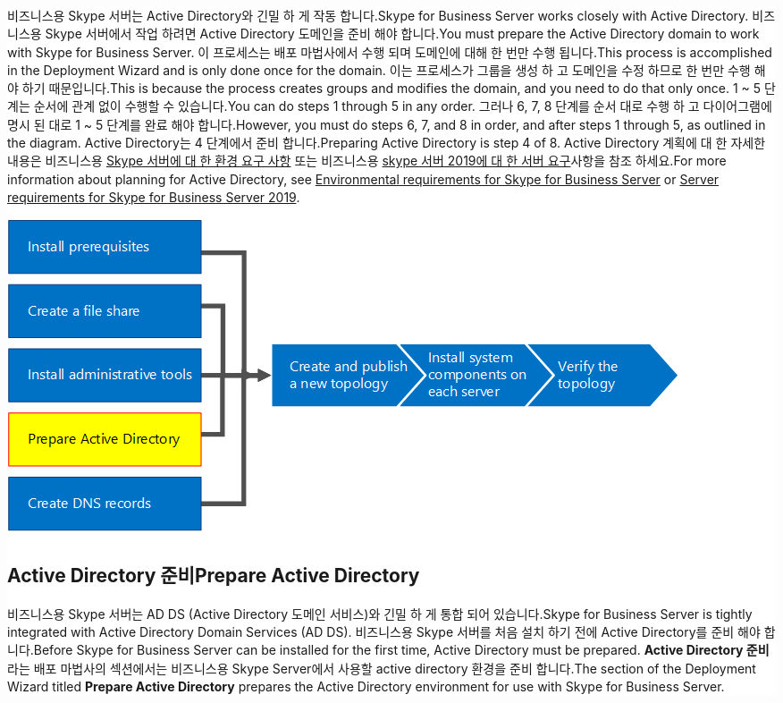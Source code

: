 <span data-ttu-id="c2aed-107">비즈니스용 Skype 서버는 Active Directory와 긴밀 하 게 작동 합니다.</span><span class="sxs-lookup"><span data-stu-id="c2aed-107">Skype for Business Server works closely with Active Directory.</span></span> <span data-ttu-id="c2aed-108">비즈니스용 Skype 서버에서 작업 하려면 Active Directory 도메인을 준비 해야 합니다.</span><span class="sxs-lookup"><span data-stu-id="c2aed-108">You must prepare the Active Directory domain to work with Skype for Business Server.</span></span> <span data-ttu-id="c2aed-109">이 프로세스는 배포 마법사에서 수행 되며 도메인에 대해 한 번만 수행 됩니다.</span><span class="sxs-lookup"><span data-stu-id="c2aed-109">This process is accomplished in the Deployment Wizard and is only done once for the domain.</span></span> <span data-ttu-id="c2aed-110">이는 프로세스가 그룹을 생성 하 고 도메인을 수정 하므로 한 번만 수행 해야 하기 때문입니다.</span><span class="sxs-lookup"><span data-stu-id="c2aed-110">This is because the process creates groups and modifies the domain, and you need to do that only once.</span></span> <span data-ttu-id="c2aed-111">1 ~ 5 단계는 순서에 관계 없이 수행할 수 있습니다.</span><span class="sxs-lookup"><span data-stu-id="c2aed-111">You can do steps 1 through 5 in any order.</span></span> <span data-ttu-id="c2aed-112">그러나 6, 7, 8 단계를 순서 대로 수행 하 고 다이어그램에 명시 된 대로 1 ~ 5 단계를 완료 해야 합니다.</span><span class="sxs-lookup"><span data-stu-id="c2aed-112">However, you must do steps 6, 7, and 8 in order, and after steps 1 through 5, as outlined in the diagram.</span></span> <span data-ttu-id="c2aed-113">Active Directory는 4 단계에서 준비 합니다.</span><span class="sxs-lookup"><span data-stu-id="c2aed-113">Preparing Active Directory is step 4 of 8.</span></span> <span data-ttu-id="c2aed-114">Active Directory 계획에 대 한 자세한 내용은 비즈니스용 [Skype 서버에 대 한 환경 요구 사항](../../plan-your-deployment/requirements-for-your-environment/environmental-requirements.md) 또는 비즈니스용 [skype 서버 2019에 대 한 서버 요구](../../../SfBServer2019/plan/system-requirements.md)사항을 참조 하세요.</span><span class="sxs-lookup"><span data-stu-id="c2aed-114">For more information about planning for Active Directory, see [Environmental requirements for Skype for Business Server](../../plan-your-deployment/requirements-for-your-environment/environmental-requirements.md) or [Server requirements for Skype for Business Server 2019](../../../SfBServer2019/plan/system-requirements.md).</span></span>
  
![개요 다이어그램](../../media/2c52d307-7859-4009-9489-024b2e130bb3.png)
  
## <a name="prepare-active-directory"></a><span data-ttu-id="c2aed-116">Active Directory 준비</span><span class="sxs-lookup"><span data-stu-id="c2aed-116">Prepare Active Directory</span></span>

<span data-ttu-id="c2aed-117">비즈니스용 Skype 서버는 AD DS (Active Directory 도메인 서비스)와 긴밀 하 게 통합 되어 있습니다.</span><span class="sxs-lookup"><span data-stu-id="c2aed-117">Skype for Business Server is tightly integrated with Active Directory Domain Services (AD DS).</span></span> <span data-ttu-id="c2aed-118">비즈니스용 Skype 서버를 처음 설치 하기 전에 Active Directory를 준비 해야 합니다.</span><span class="sxs-lookup"><span data-stu-id="c2aed-118">Before Skype for Business Server can be installed for the first time, Active Directory must be prepared.</span></span> <span data-ttu-id="c2aed-119">**Active Directory 준비** 라는 배포 마법사의 섹션에서는 비즈니스용 Skype Server에서 사용할 active directory 환경을 준비 합니다.</span><span class="sxs-lookup"><span data-stu-id="c2aed-119">The section of the Deployment Wizard titled **Prepare Active Directory** prepares the Active Directory environment for use with Skype for Business Server.</span></span>
  